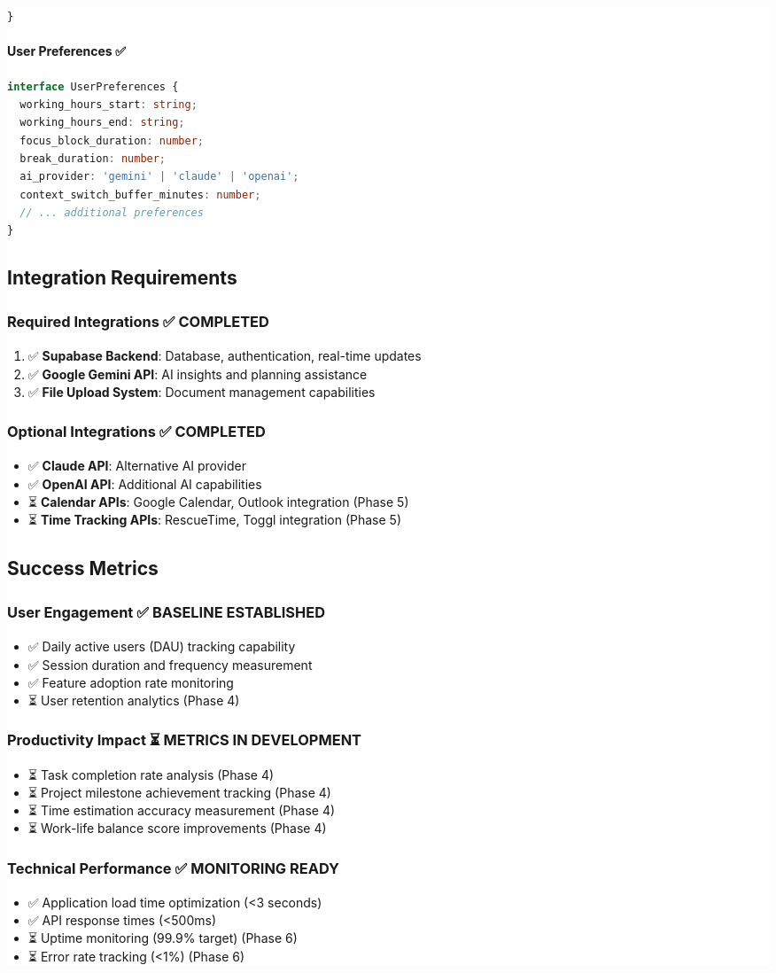 ```typescript
}
```

#### User Preferences ✅
```typescript
interface UserPreferences {
  working_hours_start: string;
  working_hours_end: string;
  focus_block_duration: number;
  break_duration: number;
  ai_provider: 'gemini' | 'claude' | 'openai';
  context_switch_buffer_minutes: number;
  // ... additional preferences
}
```

## Integration Requirements

### Required Integrations ✅ **COMPLETED**
1. ✅ **Supabase Backend**: Database, authentication, real-time updates
2. ✅ **Google Gemini API**: AI insights and planning assistance
3. ✅ **File Upload System**: Document management capabilities

### Optional Integrations ✅ **COMPLETED**
- ✅ **Claude API**: Alternative AI provider
- ✅ **OpenAI API**: Additional AI capabilities
- ⏳ **Calendar APIs**: Google Calendar, Outlook integration (Phase 5)
- ⏳ **Time Tracking APIs**: RescueTime, Toggl integration (Phase 5)

## Success Metrics

### User Engagement ✅ **BASELINE ESTABLISHED**
- ✅ Daily active users (DAU) tracking capability
- ✅ Session duration and frequency measurement
- ✅ Feature adoption rate monitoring
- ⏳ User retention analytics (Phase 4)

### Productivity Impact ⏳ **METRICS IN DEVELOPMENT**
- ⏳ Task completion rate analysis (Phase 4)
- ⏳ Project milestone achievement tracking (Phase 4)
- ⏳ Time estimation accuracy measurement (Phase 4)
- ⏳ Work-life balance score improvements (Phase 4)

### Technical Performance ✅ **MONITORING READY**
- ✅ Application load time optimization (<3 seconds)
- ✅ API response times (<500ms)
- ⏳ Uptime monitoring (99.9% target) (Phase 6)
- ⏳ Error rate tracking (<1%) (Phase 6)
